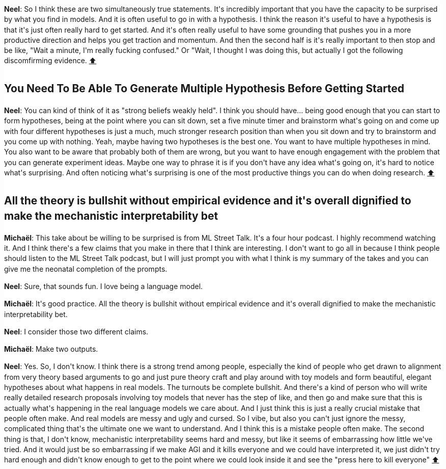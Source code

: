 **Neel**: So I think these are two simultaneously true statements. It's incredibly important that you have the capacity to be surprised by what you find in models. And it is often useful to go in with a hypothesis. I think the reason it's useful to have a hypothesis is that it's just often really hard to get started. And it's often really useful to have some grounding that pushes you in a more productive direction and helps you get traction and momentum. And then the second half is it's really important to then stop and be like, "Wait a minute, I'm really fucking confused." Or "Wait, I thought I was doing this, but actually I got the following discomfirming evidence. <a href="#outline">⬆</a>

## You Need To Be Able To Generate Multiple Hypothesis Before Getting Started

**Neel**: You can kind of think of it as "strong beliefs weakly held". I think you should have... being good enough that you can start to form hypotheses, being at the point where you can sit down, set a five minute timer and brainstorm what's going on and come up with four different hypotheses is just a much, much stronger research position than when you sit down and try to brainstorm and you come up with nothing. Yeah, maybe having two hypotheses is the best one. You want to have multiple hypotheses in mind. You also want to be aware that probably both of them are wrong, but you want to have enough engagement with the problem that you can generate experiment ideas. Maybe one way to phrase it is if you don't have any idea what's going on, it's hard to notice what's surprising. And often noticing what's surprising is one of the most productive things you can do when doing research. <a href="#outline">⬆</a>

## All the theory is bullshit without empirical evidence and it's overall dignified to make the mechanistic interpretability bet

**Michaël**: This take about be willing to be surprised is from ML Street Talk. It's a four hour podcast. I highly recommend watching it. And I think there's a few claims that you make in there that I think are interesting. I don't want to go all in because I think people should listen to the ML Street Talk podcast, but I will just prompt you with what I think is my summary of the takes and you can give me the neonatal completion of the prompts.

**Neel**: Sure, that sounds fun. I love being a language model.

**Michaël**: It's good practice. All the theory is bullshit without empirical evidence and it's overall dignified to make the mechanistic interpretability bet.

**Neel**: I consider those two different claims.

**Michaël**: Make two outputs.

**Neel**: Yes. So, I don't know. I think there is a strong trend among people, especially the kind of people who get drawn to alignment from very theory based arguments to go and just pure theory craft and play around with toy models and form beautiful, elegant hypotheses about what happens in real models. The turnouts be complete bullshit. And there's a kind of person who will write really detailed research proposals involving toy models that never has the step of like, and then go and make sure that this is actually what's happening in the real language models we care about. And I just think this is just a really crucial mistake that people often make. And real models are messy and ugly and cursed. So I vibe, but also you can't just ignore the messy, complicated thing that's the ultimate one we want to understand. And I think this is a mistake people often make. The second thing is that, I don't know, mechanistic interpretability seems hard and messy, but like it seems  of embarrassing how little we've tried. And it would just be so embarrassing if we make AGI and it kills everyone and we could have interpreted it, we just didn't try hard enough and didn't know enough to get to the point where we could look inside it and see the "press here to kill everyone" <a href="#outline">⬆</a>
